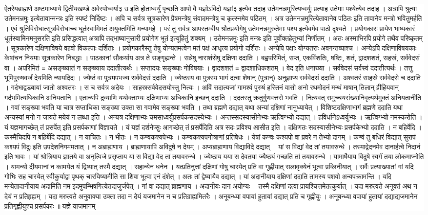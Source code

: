 ऐतरेयब्राह्मणे अष्टमाध्याये द्वितीयखण्डे अवेरपोध्वर्या३ उ इति होताध्वर्युं पृच्छति आपो वै यज्ञोऽविदो यज्ञां३ इत्येव तदाह उतेमनन्नमुरित्यध्वर्युः प्रत्याह उतेमाः पश्येत्येव तदाह । अत्रापि श्रुत्या उतेमनन्नमुः इत्येतावान्मन्त्रः इति स्पष्टं निर्दिष्टः । अपि च सर्वत्र सूत्रकारेण प्रैषमन्त्रेषु संवादमन्त्रेषु च कृत्स्नमेव पठितम् । अत्र उतेमनन्नमुरित्येतावानेव पठितः इति तावानेव मन्त्रो भवितुमर्हति । एवं श्रुतिविरोधात्सूत्रविरोधाच्च धूर्तस्वामिमतं अयुक्तमिति मन्यामहे । परं तु सर्वत्र आपस्तम्बीय श्रौतप्रयोगेषु उतेमनन्नमुरुतेमाः पश्य इत्येवमेव पाठो दृश्यते । प्रयोगकारः प्रायेण भाष्यकारं धूर्तस्वामिनमनुसरति इति प्रसिद्धत्वात् अत्रापि तद्भाष्यानुसारी प्रयोगेण भूतं इत्यूहितुं शक्यम् । उतेमनन्नमुः इति मन्त्रः इति पूर्वोक्तहेतुभ्यां निर्णीतम् । अतः अस्माभिरपि प्रयोगे तथैव परिष्कृतम् ।
सूत्रकारेण दक्षिणाविषये वहवो विकल्पाः दर्शिताः । प्रयोगकारैस्तु तेषु योग्यतमत्वेन मतं पक्षं आधृत्य प्रयोगो दर्शितः । अन्येपि पक्षाः योग्यतराः अवगन्तव्याश्च । अन्येऽपि दक्षिणाविषयकाः केषांचन नियमाः सूत्रकारेण निबद्धाः । पाठकानां सौकर्याय अत्र ते सङ्गृह्यन्ते । सन्नेषु नाराशंसेषु दक्षिणा ददाति । बह्वपरिमितं, सप्त, एकविंशतिः, षष्टिः, शतं, द्वादशशतं, सहस्रं, सर्ववेदसं वा । अपरिमितं = असङ्ख्यातं न सङ्ख्याय ददातीत्यर्थः । सप्तादयः सङ्ख्याः गोविषयाः । द्वादशशतं = द्वादशाधिकशतम् । वेद इति धनाख्या । सर्ववेदसं सर्वस्वं ददातीत्यर्थः । तत्तु भूमिपुरुषवर्जं देयमिति न्यायदिदः । ज्येष्ठं वा पुत्रमपभज्य सर्ववेदसं ददाति । ज्येष्ठस्य वा पुत्रस्य भागं दत्वा शेषान् (पुत्रान्) अनुज्ञाप्य सर्ववेदसं ददाति । अश्वतरं साहस्रे सर्ववेदसे च ददाति । गर्दभाद्वडबायां जातो अश्वतरः । स च सर्वत्र अदेयः । साहस्रसर्ववेदसयोस्तु नित्यः । अविं सदात्यजां गामश्वं पुरुषं हस्तिनं वासो अनो रथमोदनं मन्थं माषान् तिलान् व्रीहियवान् गर्दभमित्यधिकानि अनियतानि । एतान्यपि द्रव्याणि यथोक्ताभ्यः दक्षिणाभ्यः अधिकानि इच्छन् ददाति । ददतस्तु क्रतुर्गुणवत्तरो भवति । नित्यवत् समुच्चयसंख्यानिवृत्यर्थमुक्तं अनियतानीति । गवां सङ्ख्या भवति या चात्र सप्ताधिका सङ्ख्या उक्ता सा गवामेव सङ्ख्या भवति । तथा ब्रह्मणे दद्यात् यथा अन्यां दक्षिणां नानुध्यायेत् । विशिष्टदक्षिणाभागं ब्रह्मणे ददाति यथा अन्यस्यां मनो न जायते मयेयं न लब्धा इति । अन्यत्र दक्षिणाभ्यः चमसाध्वर्युप्रसर्पकसदस्येभ्यः । अन्तस्सदस्यासीनेभ्यः ऋत्विग्भ्यो दद्यात् । हविर्धानेऽध्वर्युभ्यः । ऋत्विग्भ्यो नमस्करोति । यं यज्ञमागच्छेत् तं प्रसर्पेत् इति प्रसर्पकाणां विज्ञायते । यं यज्ञं दर्शनेप्सुः आगच्छेत् तं प्रसर्पेदिति अत्र सदः प्रविश्य आसीत इति । दक्षिणतः सदस्यासीनेभ्यः प्रसर्पकेभ्यो ददाति । न बहिर्वेदि । कस्मैचिदपि न बहिर्बेदि दद्यात् । न याचितः । न भीतः । न कण्वकश्यपेभ्यः । कण्वकश्यपगोत्राणां प्रतिषेधः । येषां कण्वः कश्यपो वा प्रवरे न तेभ्यो दानम् । कण्वं तु बधिरं विद्यात् सुरापं कश्यपं विदुः इति उपदेशनिगममतात् । न अब्राह्मणाय । ब्राह्मणायापि अविदुषे न देयम् । अप्यब्राह्मणाय विद्याविदे दद्यात् । यां स विद्यां वेद तां तयावरुन्धे । तस्माद्वेदनमेव दानार्हत्वे निदानं इति भावः । यां श्रोत्रियाय ज्ञातये वा अनृत्विजे प्रसृप्ताय यां स विद्यां वेद तां तयावरुन्धे । ज्येष्ठाय यया स देवतया ज्यैष्ठ्यं गच्छति तां तयावरुन्धे । यामार्षेयाय विदुषे स्वर्गं तया लोकमाप्नोति । यामन्यो दीयमानां न कामयेत यं द्विष्यात् तस्मै दद्यात् । सहान्येन धनेन । यत्प्रतिनुत्तां दक्षिणां गोषु चारयेत् प्रति वा गृह्णीयात् सलावृक्येनं भूत्वा प्रव्लिनीयात् । सर्वैः प्रत्याख्यातां गां यदि गोभिः सह चारयेत् स्वीकुर्याद्वा पृथक् चारयिष्यामीति सा शिवा भूत्वा एनं दंशेत् । अतः तां द्वेष्यायैव दद्यात् । यां अदानीयाय दक्षिणां ददाति तामस्य पशवो अन्वपक्रामन्ति । यदि मन्येतादानीयाय अदामिति नम इदमुपम्भिषगित्येतद्यजुर्जपेत् । गां वा दद्यात् ब्राह्मणाय । अदानीयः दान अयोग्यः । तस्मै दक्षिणां दत्वा प्रायश्चित्तमेतत्कुर्यात् । यदा मरुत्वते अनूक्तं अथ न देयं न प्रतिहृह्यम् । यदा मरुत्वते अनुवाक्या उक्ता तदा न देयं यजमानेन न च प्रतिग्राह्यमितरैः । अनूबन्ध्या वपायां हुतायां दद्यात् प्रति च गृह्णीयुः । अनूबन्ध्या वपायां हुतायां दद्याद्यजमानेन प्रतिगृह्णीयुश्च प्रसर्पकाः ॥
यज्ञे याजमानम्
